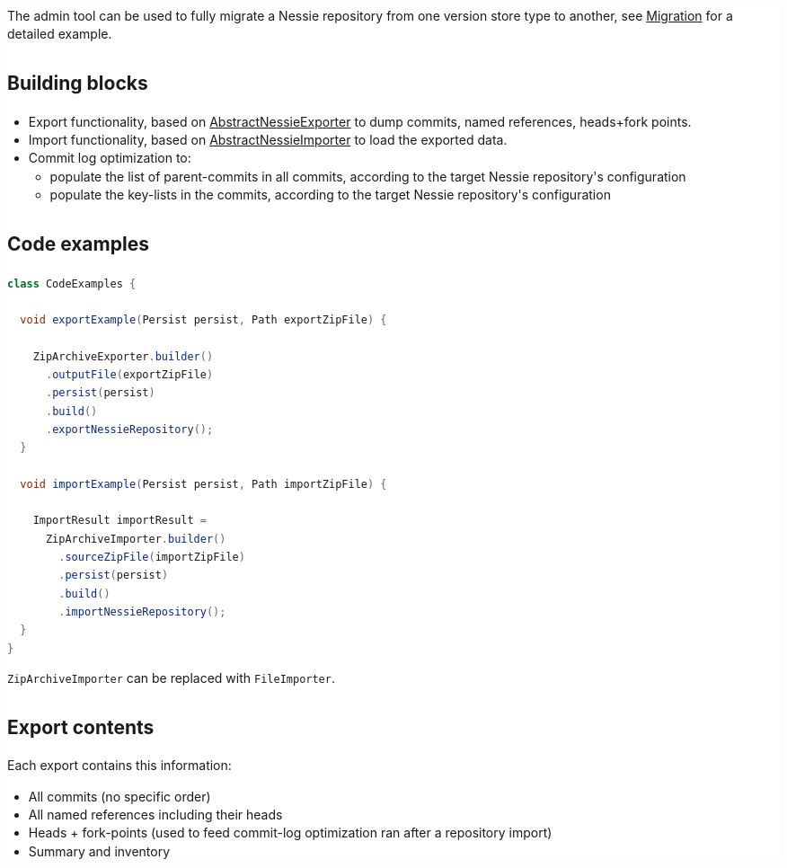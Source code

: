 The admin tool can be used to fully migrate a Nessie repository from one version store type to 
another, see [Migration](../guides/migration.md) for a detailed example.

## Building blocks

* Export functionality, based
  on [AbstractNessieExporter](https://github.com/projectnessie/nessie/blob/main/versioned/transfer/src/main/java/org/projectnessie/versioned/transfer/AbstractNessieExporter.java)
  to dump commits, named references, heads+fork points.
* Import functionality, based
  on [AbstractNessieImporter](https://github.com/projectnessie/nessie/blob/main/versioned/transfer/src/main/java/org/projectnessie/versioned/transfer/AbstractNessieImporter.java)
  to load the exported data.
* Commit log optimization to:
  * populate the list of parent-commits in all commits, according to the target Nessie repository's
    configuration
  * populate the key-lists in the commits, according to the target Nessie repository's configuration

## Code examples

```java
class CodeExamples {

  void exportExample(Persist persist, Path exportZipFile) {

    ZipArchiveExporter.builder()
      .outputFile(exportZipFile)
      .persist(persist)
      .build()
      .exportNessieRepository();
  }

  void importExample(Persist persist, Path importZipFile) {

    ImportResult importResult =
      ZipArchiveImporter.builder()
        .sourceZipFile(importZipFile)
        .persist(persist)
        .build()
        .importNessieRepository();
  }
}
```

`ZipArchiveImporter` can be replaced with `FileImporter`.

## Export contents

Each export contains this information:

* All commits (no specific order)
* All named references including their heads
* Heads + fork-points (used to feed commit-log optimization ran after a repository import)
* Summary and inventory
